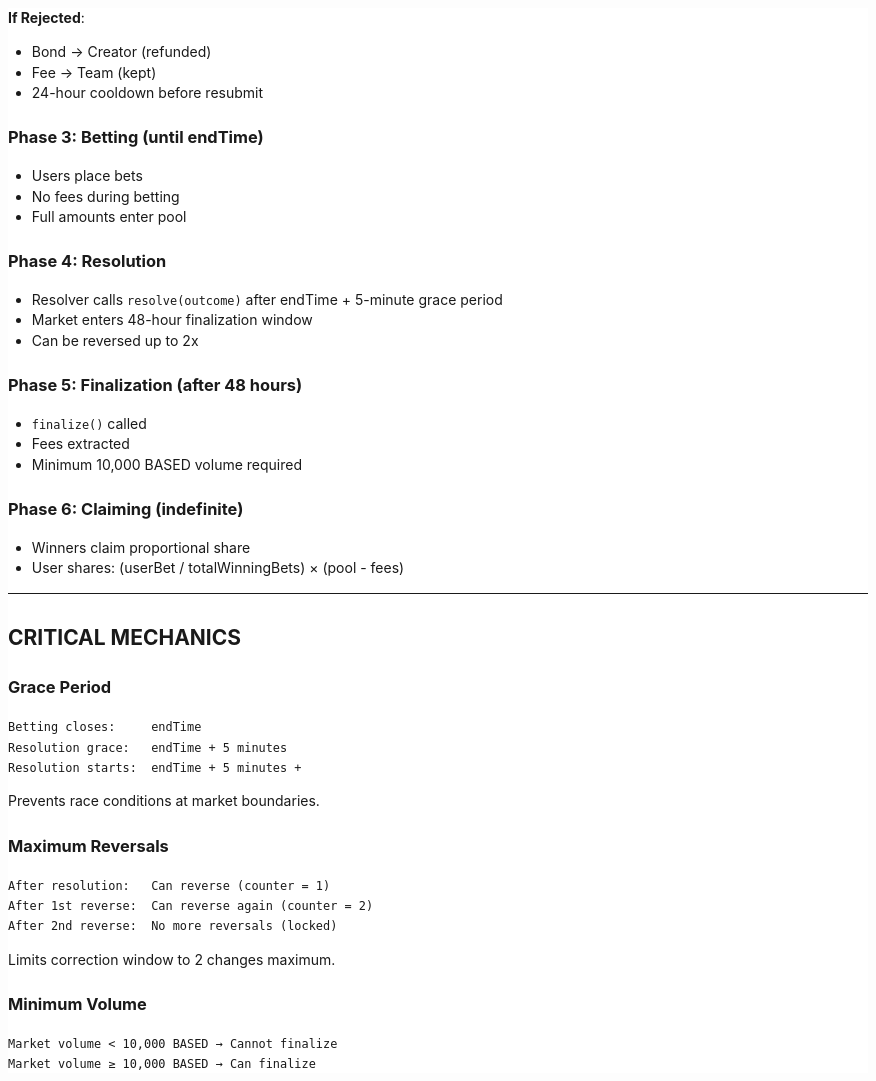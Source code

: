 **If Rejected**:
- Bond → Creator (refunded)
- Fee → Team (kept)
- 24-hour cooldown before resubmit

### Phase 3: Betting (until endTime)
- Users place bets
- No fees during betting
- Full amounts enter pool

### Phase 4: Resolution
- Resolver calls `resolve(outcome)` after endTime + 5-minute grace period
- Market enters 48-hour finalization window
- Can be reversed up to 2x

### Phase 5: Finalization (after 48 hours)
- `finalize()` called
- Fees extracted
- Minimum 10,000 BASED volume required

### Phase 6: Claiming (indefinite)
- Winners claim proportional share
- User shares: (userBet / totalWinningBets) × (pool - fees)

---

## CRITICAL MECHANICS

### Grace Period
```
Betting closes:     endTime
Resolution grace:   endTime + 5 minutes
Resolution starts:  endTime + 5 minutes +
```

Prevents race conditions at market boundaries.

### Maximum Reversals
```
After resolution:   Can reverse (counter = 1)
After 1st reverse:  Can reverse again (counter = 2)
After 2nd reverse:  No more reversals (locked)
```

Limits correction window to 2 changes maximum.

### Minimum Volume
```
Market volume < 10,000 BASED → Cannot finalize
Market volume ≥ 10,000 BASED → Can finalize
```
